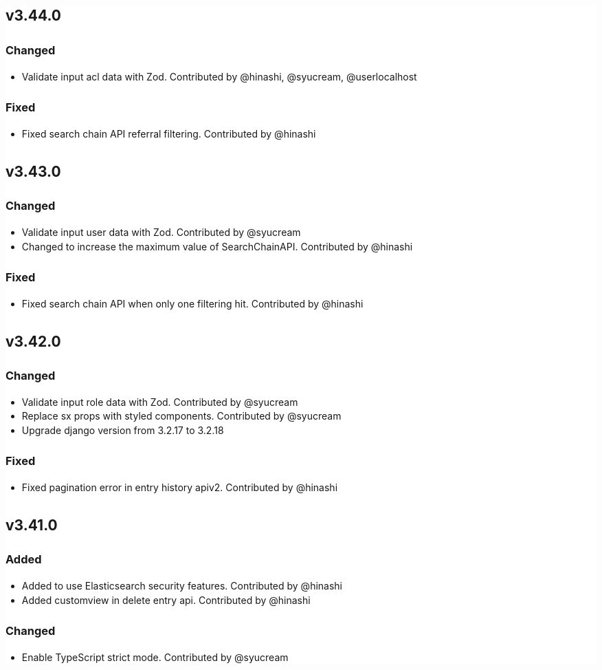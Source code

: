 ## v3.44.0

### Changed
* Validate input acl data with Zod.
  Contributed by @hinashi, @syucream, @userlocalhost

### Fixed
* Fixed search chain API referral filtering.
  Contributed by @hinashi

## v3.43.0

### Changed
* Validate input user data with Zod.
  Contributed by @syucream
* Changed to increase the maximum value of SearchChainAPI.
  Contributed by @hinashi

### Fixed
* Fixed search chain API when only one filtering hit.
  Contributed by @hinashi

## v3.42.0

### Changed
* Validate input role data with Zod.
  Contributed by @syucream
* Replace sx props with styled components.
  Contributed by @syucream
* Upgrade django version from 3.2.17 to 3.2.18

### Fixed
* Fixed pagination error in entry history apiv2.
  Contributed by @hinashi

## v3.41.0

### Added
* Added to use Elasticsearch security features.
  Contributed by @hinashi
* Added customview in delete entry api.
  Contributed by @hinashi

### Changed
* Enable TypeScript strict mode.
  Contributed by @syucream
